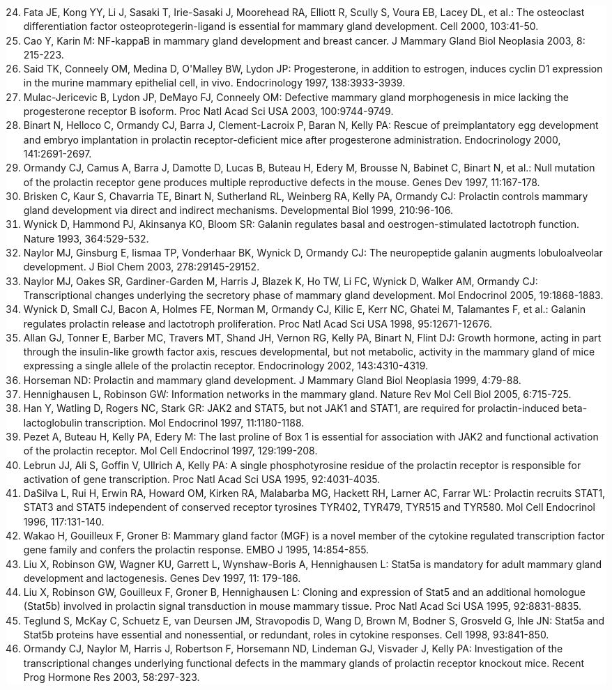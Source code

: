 24. Fata JE, Kong YY, Li J, Sasaki T, Irie-Sasaki J, Moorehead RA, Elliott R, Scully S, Voura EB, Lacey DL, et al.: The osteoclast differentiation factor osteoprotegerin-ligand is essential for mammary gland development. Cell 2000, 103:41-50.
25. Cao Y, Karin M: NF-kappaB in mammary gland development and breast cancer. J Mammary Gland Biol Neoplasia 2003, 8: 215-223.
26. Said TK, Conneely OM, Medina D, O'Malley BW, Lydon JP: Progesterone, in addition to estrogen, induces cyclin D1 expression in the murine mammary epithelial cell, in vivo. Endocrinology 1997, 138:3933-3939.
27. Mulac-Jericevic B, Lydon JP, DeMayo FJ, Conneely OM: Defective mammary gland morphogenesis in mice lacking the progesterone receptor B isoform. Proc Natl Acad Sci USA 2003, 100:9744-9749.
28. Binart N, Helloco C, Ormandy CJ, Barra J, Clement-Lacroix P, Baran N, Kelly PA: Rescue of preimplantatory egg development and embryo implantation in prolactin receptor-deficient mice after progesterone administration. Endocrinology 2000, 141:2691-2697.
29. Ormandy CJ, Camus A, Barra J, Damotte D, Lucas B, Buteau H, Edery M, Brousse N, Babinet C, Binart N, et al.: Null mutation of the prolactin receptor gene produces multiple reproductive defects in the mouse. Genes Dev 1997, 11:167-178.
30. Brisken C, Kaur S, Chavarria TE, Binart N, Sutherland RL, Weinberg RA, Kelly PA, Ormandy CJ: Prolactin controls mammary gland development via direct and indirect mechanisms. Developmental Biol 1999, 210:96-106.
31. Wynick D, Hammond PJ, Akinsanya KO, Bloom SR: Galanin regulates basal and oestrogen-stimulated lactotroph function. Nature 1993, 364:529-532.
32. Naylor MJ, Ginsburg E, lismaa TP, Vonderhaar BK, Wynick D, Ormandy CJ: The neuropeptide galanin augments lobuloalveolar development. J Biol Chem 2003, 278:29145-29152.
33. Naylor MJ, Oakes SR, Gardiner-Garden M, Harris J, Blazek K, Ho TW, Li FC, Wynick D, Walker AM, Ormandy CJ: Transcriptional changes underlying the secretory phase of mammary gland development. Mol Endocrinol 2005, 19:1868-1883.
34. Wynick D, Small CJ, Bacon A, Holmes FE, Norman M, Ormandy CJ, Kilic E, Kerr NC, Ghatei M, Talamantes F, et al.: Galanin regulates prolactin release and lactotroph proliferation. Proc Natl Acad Sci USA 1998, 95:12671-12676.
35. Allan GJ, Tonner E, Barber MC, Travers MT, Shand JH, Vernon RG, Kelly PA, Binart N, Flint DJ: Growth hormone, acting in part through the insulin-like growth factor axis, rescues developmental, but not metabolic, activity in the mammary gland of mice expressing a single allele of the prolactin receptor. Endocrinology 2002, 143:4310-4319.
36. Horseman ND: Prolactin and mammary gland development. J Mammary Gland Biol Neoplasia 1999, 4:79-88.
37. Hennighausen L, Robinson GW: Information networks in the mammary gland. Nature Rev Mol Cell Biol 2005, 6:715-725.
38. Han Y, Watling D, Rogers NC, Stark GR: JAK2 and STAT5, but not JAK1 and STAT1, are required for prolactin-induced beta-lactoglobulin transcription. Mol Endocrinol 1997, 11:1180-1188.
39. Pezet A, Buteau H, Kelly PA, Edery M: The last proline of Box 1 is essential for association with JAK2 and functional activation of the prolactin receptor. Mol Cell Endocrinol 1997, 129:199-208.
40. Lebrun JJ, Ali S, Goffin V, Ullrich A, Kelly PA: A single phosphotyrosine residue of the prolactin receptor is responsible for activation of gene transcription. Proc Natl Acad Sci USA 1995, 92:4031-4035.
41. DaSilva L, Rui H, Erwin RA, Howard OM, Kirken RA, Malabarba MG, Hackett RH, Larner AC, Farrar WL: Prolactin recruits STAT1, STAT3 and STAT5 independent of conserved receptor tyrosines TYR402, TYR479, TYR515 and TYR580. Mol Cell Endocrinol 1996, 117:131-140.
42. Wakao H, Gouilleux F, Groner B: Mammary gland factor (MGF) is a novel member of the cytokine regulated transcription factor gene family and confers the prolactin response. EMBO J 1995, 14:854-855.
43. Liu X, Robinson GW, Wagner KU, Garrett L, Wynshaw-Boris A, Hennighausen L: Stat5a is mandatory for adult mammary gland development and lactogenesis. Genes Dev 1997, 11: 179-186.
44. Liu X, Robinson GW, Gouilleux F, Groner B, Hennighausen L: Cloning and expression of Stat5 and an additional homologue (Stat5b) involved in prolactin signal transduction in mouse mammary tissue. Proc Natl Acad Sci USA 1995, 92:8831-8835.
45. Teglund S, McKay C, Schuetz E, van Deursen JM, Stravopodis D, Wang D, Brown M, Bodner S, Grosveld G, Ihle JN: Stat5a and Stat5b proteins have essential and nonessential, or redundant, roles in cytokine responses. Cell 1998, 93:841-850.
46. Ormandy CJ, Naylor M, Harris J, Robertson F, Horsemann ND, Lindeman GJ, Visvader J, Kelly PA: Investigation of the transcriptional changes underlying functional defects in the mammary glands of prolactin receptor knockout mice. Recent Prog Hormone Res 2003, 58:297-323.
